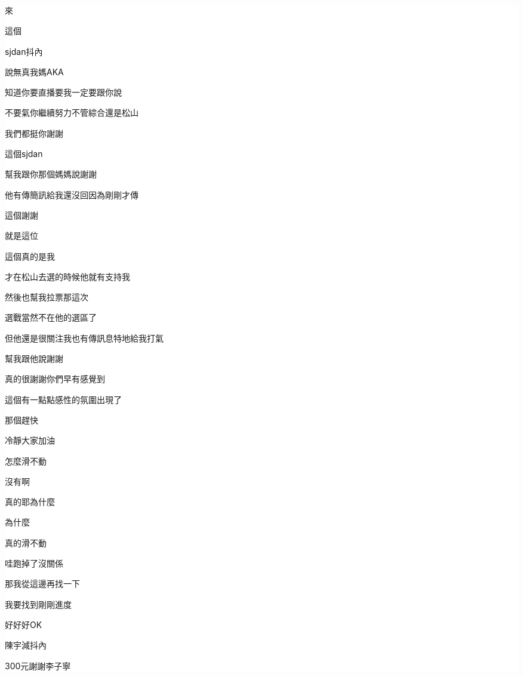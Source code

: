 來

這個

sjdan抖內

說無真我媽AKA

知道你要直播要我一定要跟你說

不要氣你繼續努力不管綜合還是松山

我們都挺你謝謝

這個sjdan

幫我跟你那個媽媽說謝謝

他有傳簡訊給我還沒回因為剛剛才傳

這個謝謝

就是這位

這個真的是我

才在松山去選的時候他就有支持我

然後也幫我拉票那這次

選戰當然不在他的選區了

但他還是很關注我也有傳訊息特地給我打氣

幫我跟他說謝謝

真的很謝謝你們早有感覺到

這個有一點點感性的氛圍出現了

那個趕快

冷靜大家加油

怎麼滑不動

沒有啊

真的耶為什麼

為什麼

真的滑不動

哇跑掉了沒關係

那我從這邊再找一下

我要找到剛剛進度

好好好OK

陳宇減抖內

300元謝謝李子寧
